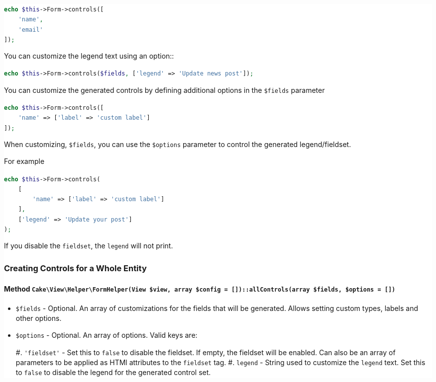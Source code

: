 ```php
echo $this->Form->controls([
    'name',
    'email'
]);

```

You can customize the legend text using an option::

```php
echo $this->Form->controls($fields, ['legend' => 'Update news post']);

```

You can customize the generated controls by defining additional options in the
`$fields` parameter

```php
echo $this->Form->controls([
    'name' => ['label' => 'custom label']
]);

```

When customizing, `$fields`, you can use the `$options` parameter to
control the generated legend/fieldset.

For example

```php
echo $this->Form->controls(
    [
        'name' => ['label' => 'custom label']
    ],
    ['legend' => 'Update your post']
);

```

If you disable the `fieldset`, the `legend` will not print.

### Creating Controls for a Whole Entity

#### Method `Cake\View\Helper\FormHelper(View $view, array $config = [])::allControls(array $fields, $options = [])`

- `$fields` - Optional. An array of customizations for the fields that will
  be generated. Allows setting custom types, labels and other options.
- `$options` - Optional. An array of options. Valid keys are:

  #. `'fieldset'` - Set this to `false` to disable the fieldset.
If empty, the fieldset will be enabled. Can also be an array of
parameters to be applied as HTMl attributes to the `fieldset` tag.
  #. `legend` - String used to customize the `legend` text. Set this to
`false` to disable the legend for the generated control set.
